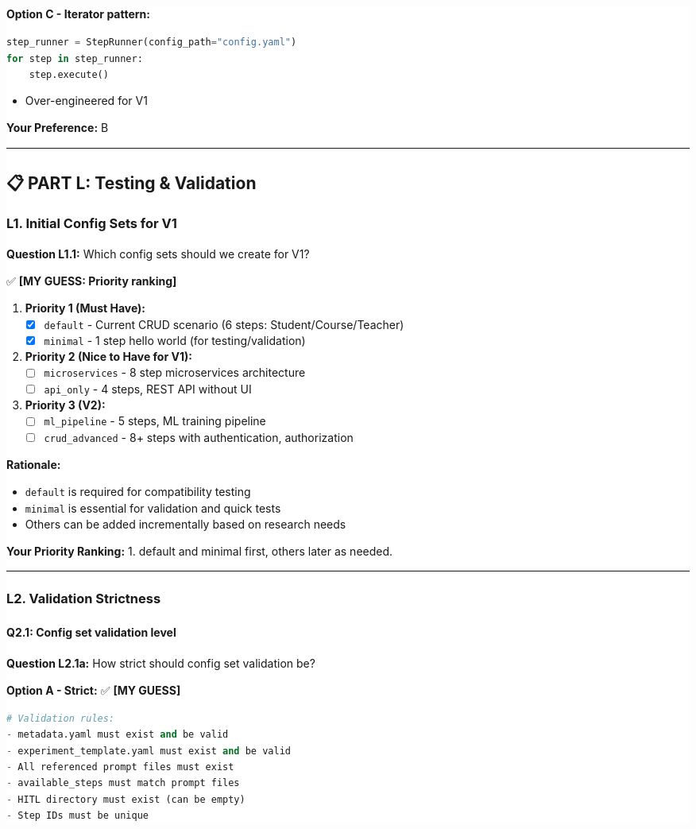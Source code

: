 **Option C - Iterator pattern:**
```python
step_runner = StepRunner(config_path="config.yaml")
for step in step_runner:
    step.execute()
```
- Over-engineered for V1

**Your Preference:** B 

---

## 📋 PART L: Testing & Validation

### L1. Initial Config Sets for V1

**Question L1.1:** Which config sets should we create for V1?

✅ **[MY GUESS: Priority ranking]**

1. **Priority 1 (Must Have):**
   - [X] `default` - Current CRUD scenario (6 steps: Student/Course/Teacher)
   - [X] `minimal` - 1 step hello world (for testing/validation)

2. **Priority 2 (Nice to Have for V1):**
   - [ ] `microservices` - 8 step microservices architecture
   - [ ] `api_only` - 4 steps, REST API without UI

3. **Priority 3 (V2):**
   - [ ] `ml_pipeline` - 5 steps, ML training pipeline
   - [ ] `crud_advanced` - 8+ steps with authentication, authorization

**Rationale:** 
- `default` is required for compatibility testing
- `minimal` is essential for validation and quick tests
- Others can be added incrementally based on research needs

**Your Priority Ranking:** 1. default and minimal first, others later as needed.

---

### L2. Validation Strictness

#### Q2.1: Config set validation level

**Question L2.1a:** How strict should config set validation be?

**Option A - Strict:** ✅ **[MY GUESS]**
```python
# Validation rules:
- metadata.yaml must exist and be valid
- experiment_template.yaml must exist and be valid
- All referenced prompt files must exist
- available_steps must match prompt files
- HITL directory must exist (can be empty)
- Step IDs must be unique
```
